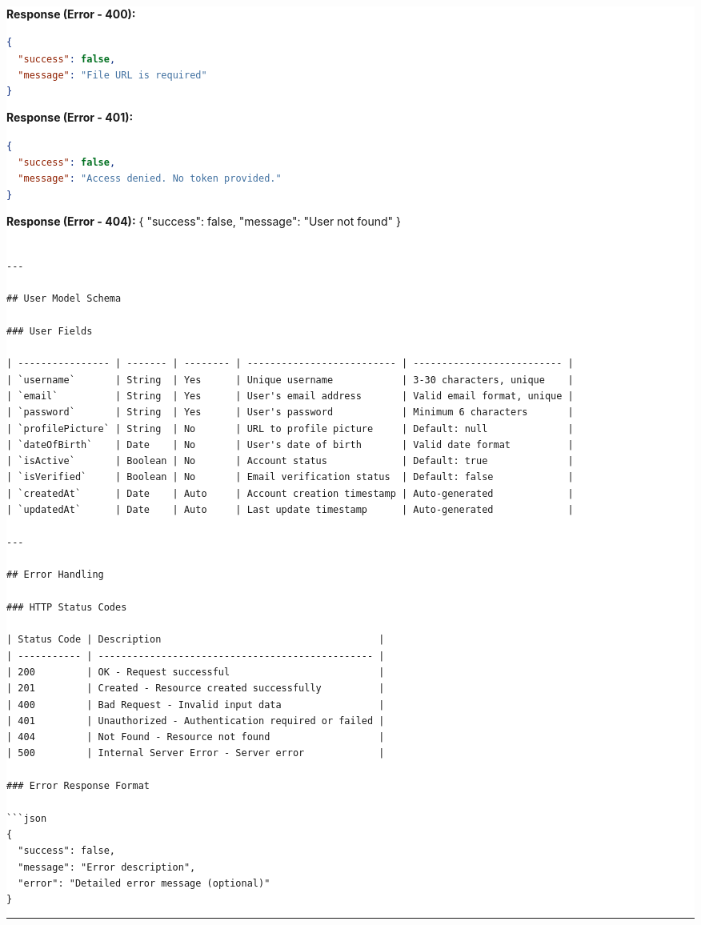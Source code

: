 **Response (Error - 400):**
```json
{
  "success": false,
  "message": "File URL is required"
}
```

**Response (Error - 401):**
```json
{
  "success": false,
  "message": "Access denied. No token provided."
}
```

**Response (Error - 404):**
{
  "success": false,
  "message": "User not found"
}
```

---

## User Model Schema

### User Fields

| ---------------- | ------- | -------- | -------------------------- | -------------------------- |
| `username`       | String  | Yes      | Unique username            | 3-30 characters, unique    |
| `email`          | String  | Yes      | User's email address       | Valid email format, unique |
| `password`       | String  | Yes      | User's password            | Minimum 6 characters       |
| `profilePicture` | String  | No       | URL to profile picture     | Default: null              |
| `dateOfBirth`    | Date    | No       | User's date of birth       | Valid date format          |
| `isActive`       | Boolean | No       | Account status             | Default: true              |
| `isVerified`     | Boolean | No       | Email verification status  | Default: false             |
| `createdAt`      | Date    | Auto     | Account creation timestamp | Auto-generated             |
| `updatedAt`      | Date    | Auto     | Last update timestamp      | Auto-generated             |

---

## Error Handling

### HTTP Status Codes

| Status Code | Description                                      |
| ----------- | ------------------------------------------------ |
| 200         | OK - Request successful                          |
| 201         | Created - Resource created successfully          |
| 400         | Bad Request - Invalid input data                 |
| 401         | Unauthorized - Authentication required or failed |
| 404         | Not Found - Resource not found                   |
| 500         | Internal Server Error - Server error             |

### Error Response Format

```json
{
  "success": false,
  "message": "Error description",
  "error": "Detailed error message (optional)"
}
```

---